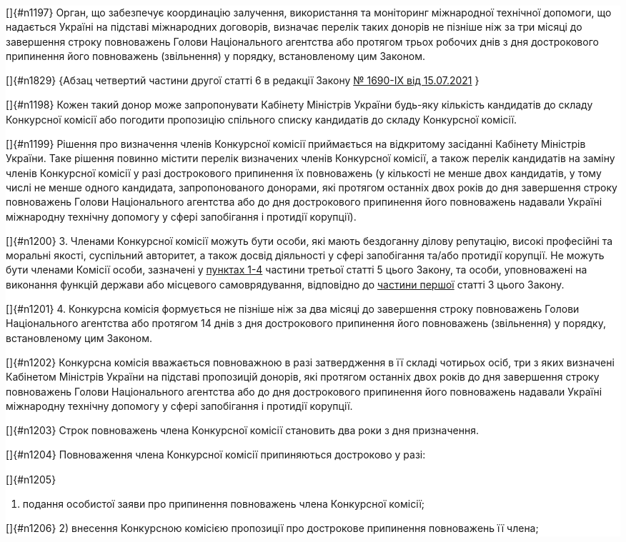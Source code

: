 []{#n1197}
Орган, що забезпечує координацію залучення, використання та моніторинг міжнародної технічної допомоги, що надається Україні на підставі міжнародних договорів, визначає перелік таких донорів не пізніше ніж за три місяці до завершення строку повноважень Голови Національного агентства або протягом трьох робочих днів з дня дострокового припинення його повноважень (звільнення) у порядку, встановленому цим Законом.

[]{#n1829}
{Абзац четвертий частини другої статті 6 в редакції Закону [№ 1690-IX від 15.07.2021](/go/1690-20) }

[]{#n1198}
Кожен такий донор може запропонувати Кабінету Міністрів України будь-яку кількість кандидатів до складу Конкурсної комісії або погодити пропозицію спільного списку кандидатів до складу Конкурсної комісії.

[]{#n1199}
Рішення про визначення членів Конкурсної комісії приймається на відкритому засіданні Кабінету Міністрів України. Таке рішення повинно містити перелік визначених членів Конкурсної комісії, а також перелік кандидатів на заміну членів Конкурсної комісії у разі дострокового припинення їх повноважень (у кількості не менше двох кандидатів, у тому числі не менше одного кандидата, запропонованого донорами, які протягом останніх двох років до дня завершення строку повноважень Голови Національного агентства або до дня дострокового припинення його повноважень надавали Україні міжнародну технічну допомогу у сфері запобігання і протидії корупції).

[]{#n1200}
3. Членами Конкурсної комісії можуть бути особи, які мають бездоганну ділову репутацію, високі професійні та моральні якості, суспільний авторитет, а також досвід діяльності у сфері запобігання та/або протидії корупції. Не можуть бути членами Комісії особи, зазначені у [пунктах 1-4](#n1168) частини третьої статті 5 цього Закону, та особи, уповноважені на виконання функцій держави або місцевого самоврядування, відповідно до [частини першої](#n25) статті 3 цього Закону.

[]{#n1201}
4. Конкурсна комісія формується не пізніше ніж за два місяці до завершення строку повноважень Голови Національного агентства або протягом 14 днів з дня дострокового припинення його повноважень (звільнення) у порядку, встановленому цим Законом.

[]{#n1202}
Конкурсна комісія вважається повноважною в разі затвердження в її складі чотирьох осіб, три з яких визначені Кабінетом Міністрів України на підставі пропозицій донорів, які протягом останніх двох років до дня завершення строку повноважень Голови Національного агентства або до дня дострокового припинення його повноважень надавали Україні міжнародну технічну допомогу у сфері запобігання і протидії корупції.

[]{#n1203}
Строк повноважень члена Конкурсної комісії становить два роки з дня призначення.

[]{#n1204}
Повноваження члена Конкурсної комісії припиняються достроково у разі:

[]{#n1205}
1) подання особистої заяви про припинення повноважень члена Конкурсної комісії;

[]{#n1206}
2) внесення Конкурсною комісією пропозиції про дострокове припинення повноважень її члена;
